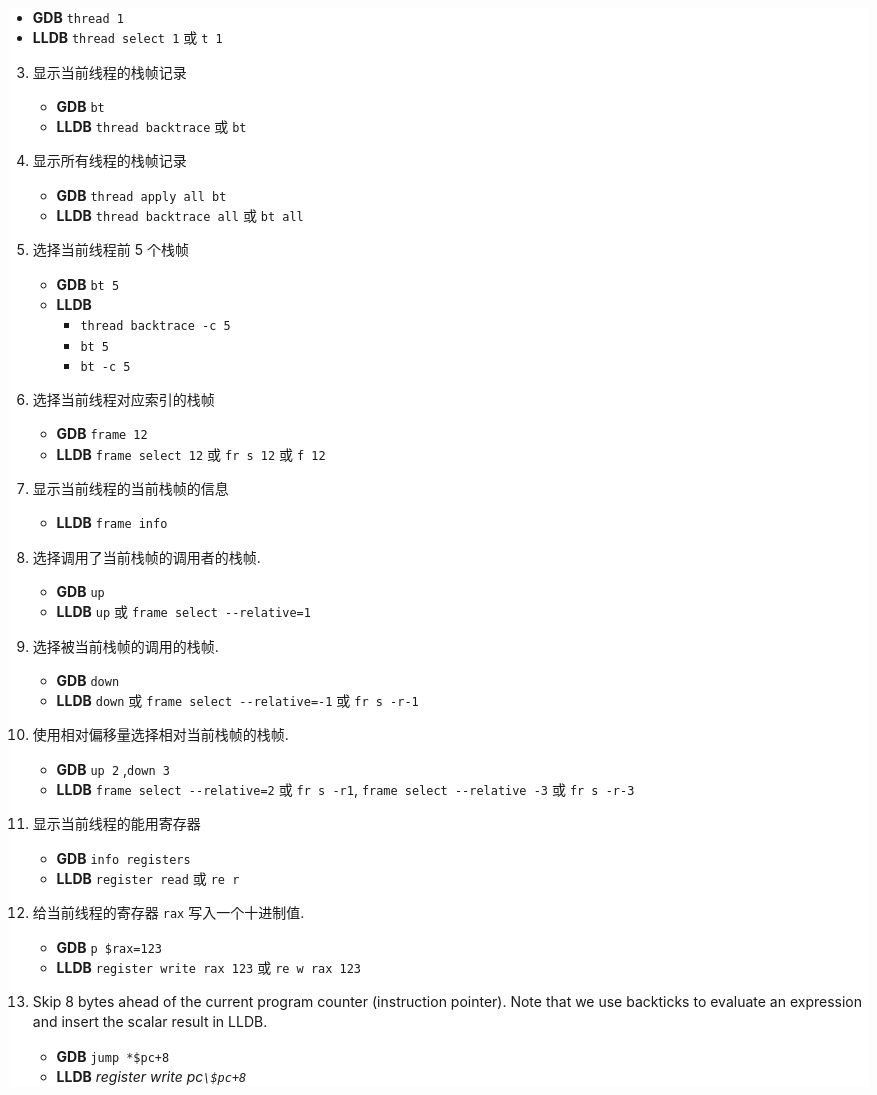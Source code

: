    - **GDB** `thread 1`
   - **LLDB** `thread select 1` 或 `t 1`

3) 显示当前线程的栈帧记录

   - **GDB** `bt`
   - **LLDB** `thread backtrace` 或 `bt`

4) 显示所有线程的栈帧记录

   - **GDB** `thread apply all bt`
   - **LLDB** `thread backtrace all` 或 `bt all`

5) 选择当前线程前 5 个栈帧

   - **GDB** `bt 5`
   - **LLDB**
     - `thread backtrace -c 5`
     - `bt 5`
     - `bt -c 5`

6) 选择当前线程对应索引的栈帧

   - **GDB** `frame 12`
   - **LLDB** `frame select 12` 或 `fr s 12` 或 `f 12`

7) 显示当前线程的当前栈帧的信息

   - **LLDB** `frame info`

8) 选择调用了当前栈帧的调用者的栈帧.

   - **GDB** `up`
   - **LLDB** `up` 或 `frame select --relative=1`

9) 选择被当前栈帧的调用的栈帧.

   - **GDB** `down`
   - **LLDB** `down` 或 `frame select --relative=-1` 或 `fr s -r-1`

10) 使用相对偏移量选择相对当前栈帧的栈帧.

    - **GDB** `up 2` ,`down 3`
    - **LLDB** `frame select --relative=2` 或 `fr s -r1`, `frame select --relative -3` 或 `fr s -r-3`

11) 显示当前线程的能用寄存器

    - **GDB** `info registers`
    - **LLDB** `register read` 或 `re r`

12) 给当前线程的寄存器 `rax` 写入一个十进制值.

    - **GDB** `p $rax=123`
    - **LLDB** `register write rax 123` 或 `re w rax 123`

13) Skip 8 bytes ahead of the current program counter (instruction pointer). Note that we use backticks to evaluate an expression and insert the scalar result in LLDB.

    - **GDB** `jump *$pc+8`
    - **LLDB** _register write pc`\$pc+8`_
